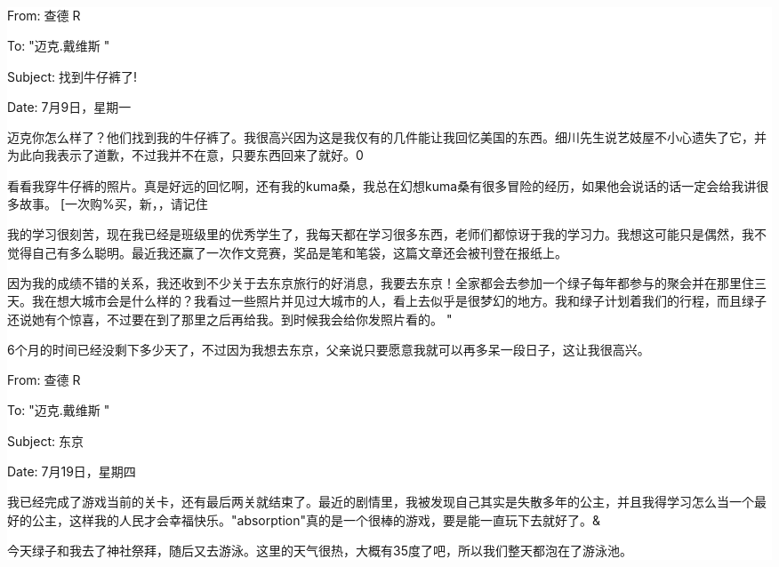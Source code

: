 









From: 查德 R



To:  "迈克.戴维斯 "



Subject: 找到牛仔裤了!



Date: 7月9日，星期一



迈克你怎么样了？他们找到我的牛仔裤了。我很高兴因为这是我仅有的几件能让我回忆美国的东西。细川先生说艺妓屋不小心遗失了它，并为此向我表示了道歉，不过我并不在意，只要东西回来了就好。0



看看我穿牛仔裤的照片。真是好远的回忆啊，还有我的kuma桑，我总在幻想kuma桑有很多冒险的经历，如果他会说话的话一定会给我讲很多故事。 [一次购%买，新，，请记住



我的学习很刻苦，现在我已经是班级里的优秀学生了，我每天都在学习很多东西，老师们都惊讶于我的学习力。我想这可能只是偶然，我不觉得自己有多么聪明。最近我还赢了一次作文竞赛，奖品是笔和笔袋，这篇文章还会被刊登在报纸上。



因为我的成绩不错的关系，我还收到不少关于去东京旅行的好消息，我要去东京！全家都会去参加一个绿子每年都参与的聚会并在那里住三天。我在想大城市会是什么样的？我看过一些照片并见过大城市的人，看上去似乎是很梦幻的地方。我和绿子计划着我们的行程，而且绿子还说她有个惊喜，不过要在到了那里之后再给我。到时候我会给你发照片看的。 "



6个月的时间已经没剩下多少天了，不过因为我想去东京，父亲说只要愿意我就可以再多呆一段日子，这让我很高兴。











From: 查德 R



To:  "迈克.戴维斯 "



Subject: 东京



Date: 7月19日，星期四



我已经完成了游戏当前的关卡，还有最后两关就结束了。最近的剧情里，我被发现自己其实是失散多年的公主，并且我得学习怎么当一个最好的公主，这样我的人民才会幸福快乐。"absorption"真的是一个很棒的游戏，要是能一直玩下去就好了。&



今天绿子和我去了神社祭拜，随后又去游泳。这里的天气很热，大概有35度了吧，所以我们整天都泡在了游泳池。
